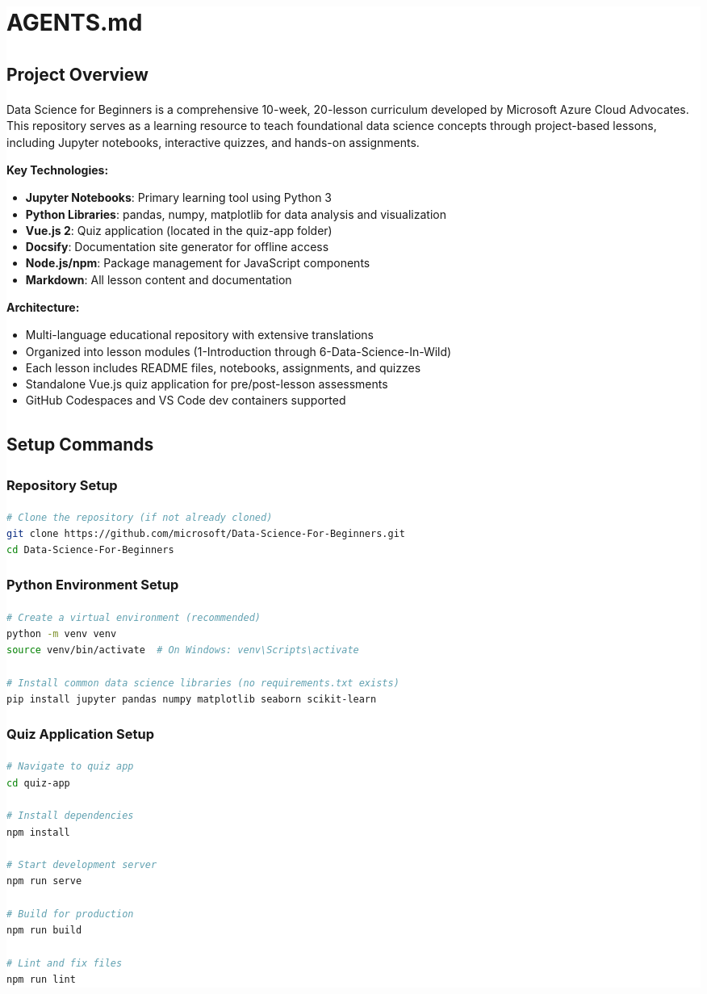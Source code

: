 
# AGENTS.md

## Project Overview

Data Science for Beginners is a comprehensive 10-week, 20-lesson curriculum developed by Microsoft Azure Cloud Advocates. This repository serves as a learning resource to teach foundational data science concepts through project-based lessons, including Jupyter notebooks, interactive quizzes, and hands-on assignments.

**Key Technologies:**
- **Jupyter Notebooks**: Primary learning tool using Python 3
- **Python Libraries**: pandas, numpy, matplotlib for data analysis and visualization
- **Vue.js 2**: Quiz application (located in the quiz-app folder)
- **Docsify**: Documentation site generator for offline access
- **Node.js/npm**: Package management for JavaScript components
- **Markdown**: All lesson content and documentation

**Architecture:**
- Multi-language educational repository with extensive translations
- Organized into lesson modules (1-Introduction through 6-Data-Science-In-Wild)
- Each lesson includes README files, notebooks, assignments, and quizzes
- Standalone Vue.js quiz application for pre/post-lesson assessments
- GitHub Codespaces and VS Code dev containers supported

## Setup Commands

### Repository Setup
```bash
# Clone the repository (if not already cloned)
git clone https://github.com/microsoft/Data-Science-For-Beginners.git
cd Data-Science-For-Beginners
```

### Python Environment Setup
```bash
# Create a virtual environment (recommended)
python -m venv venv
source venv/bin/activate  # On Windows: venv\Scripts\activate

# Install common data science libraries (no requirements.txt exists)
pip install jupyter pandas numpy matplotlib seaborn scikit-learn
```

### Quiz Application Setup
```bash
# Navigate to quiz app
cd quiz-app

# Install dependencies
npm install

# Start development server
npm run serve

# Build for production
npm run build

# Lint and fix files
npm run lint
```
